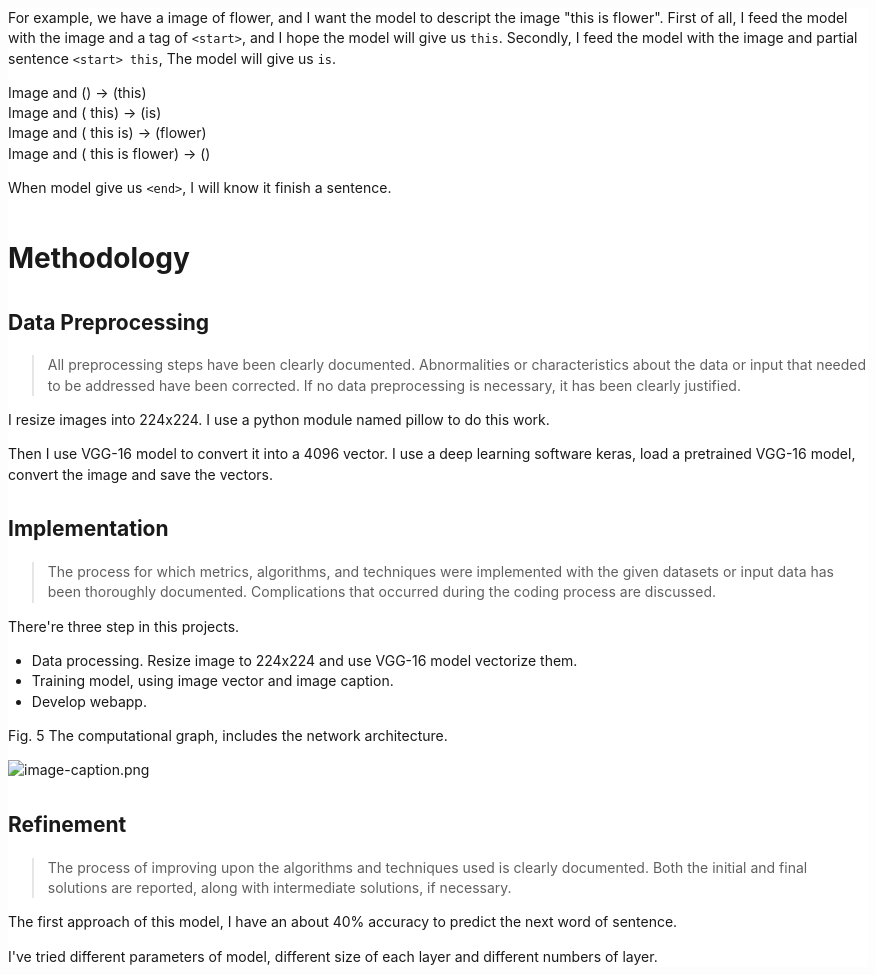For example, we have a image of flower, and I want the model to descript the image "this is flower".
First of all, I feed the model with the image and a tag of `<start>`, and I hope the model will give us `this`.
Secondly, I feed the model with the image and partial sentence `<start> this`, The model will give us `is`.

Image and (<start>) -> (this)  
Image and (<start> this) -> (is)  
Image and (<start> this is) -> (flower)  
Image and (<start> this is flower) -> (<end>)

When model give us `<end>`, I will know it finish a sentence.

# Methodology

## Data Preprocessing

> All preprocessing steps have been clearly documented. Abnormalities or characteristics
about the data or input that needed to be addressed have been corrected. If no data
preprocessing is necessary, it has been clearly justified.

I resize images into 224x224. I use a python module named pillow to do this work.

Then I use VGG-16 model to convert it into a 4096 vector. I use a deep learning software keras, load a pretrained VGG-16 model, convert the image and save the vectors.

## Implementation

> The process for which metrics, algorithms, and techniques were implemented with the
given datasets or input data has been thoroughly documented. Complications that occurred
during the coding process are discussed.

There're three step in this projects.

* Data processing. Resize image to 224x224 and use VGG-16 model vectorize them.
* Training model, using image vector and image caption.
* Develop webapp.

Fig. 5 The computational graph, includes the network architecture.

![image-caption.png](image-caption.png)

## Refinement

> The process of improving upon the algorithms and techniques used is clearly documented.
Both the initial and final solutions are reported, along with intermediate solutions, if
necessary.

The first approach of this model, I have an about 40% accuracy to predict the next word of sentence.

I've tried different parameters of model, different size of each layer and different numbers of layer.
